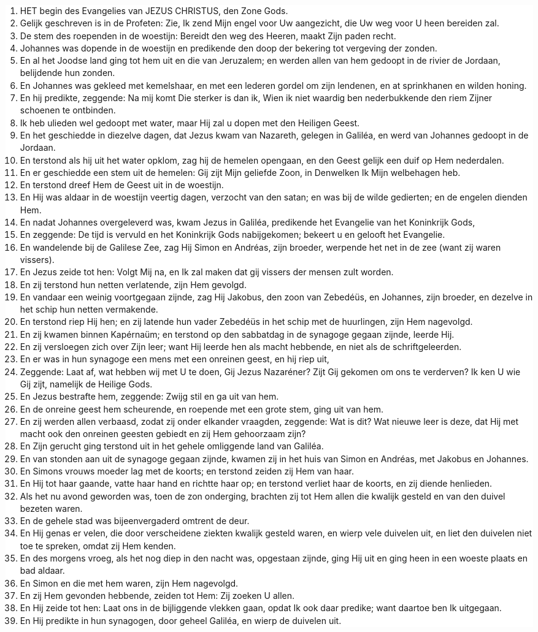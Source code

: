 1. HET begin des Evangelies van JEZUS CHRISTUS, den Zone Gods.
2. Gelijk geschreven is in de Profeten: Zie, Ik zend Mijn engel voor Uw aangezicht, die Uw weg voor U heen bereiden zal.
3. De stem des roependen in de woestijn: Bereidt den weg des Heeren, maakt Zijn paden recht.
4. Johannes was dopende in de woestijn en predikende den doop der bekering tot vergeving der zonden.
5. En al het Joodse land ging tot hem uit en die van Jeruzalem; en werden allen van hem gedoopt in de rivier de Jordaan, belijdende hun zonden.
6. En Johannes was gekleed met kemelshaar, en met een lederen gordel om zijn lendenen, en at sprinkhanen en wilden honing.
7. En hij predikte, zeggende: Na mij komt Die sterker is dan ik, Wien ik niet waardig ben nederbukkende den riem Zijner schoenen te ontbinden.
8. Ik heb ulieden wel gedoopt met water, maar Hij zal u dopen met den Heiligen Geest.
9. En het geschiedde in diezelve dagen, dat Jezus kwam van Nazareth, gelegen in Galiléa, en werd van Johannes gedoopt in de Jordaan.
10. En terstond als hij uit het water opklom, zag hij de hemelen opengaan, en den Geest gelijk een duif op Hem nederdalen.
11. En er geschiedde een stem uit de hemelen: Gij zijt Mijn geliefde Zoon, in Denwelken Ik Mijn welbehagen heb.
12. En terstond dreef Hem de Geest uit in de woestijn.
13. En Hij was aldaar in de woestijn veertig dagen, verzocht van den satan; en was bij de wilde gedierten; en de engelen dienden Hem.
14. En nadat Johannes overgeleverd was, kwam Jezus in Galiléa, predikende het Evangelie van het Koninkrijk Gods,
15. En zeggende: De tijd is vervuld en het Koninkrijk Gods nabijgekomen; bekeert u en gelooft het Evangelie.
16. En wandelende bij de Galilese Zee, zag Hij Simon en Andréas, zijn broeder, werpende het net in de zee (want zij waren vissers).
17. En Jezus zeide tot hen: Volgt Mij na, en Ik zal maken dat gij vissers der mensen zult worden.
18. En zij terstond hun netten verlatende, zijn Hem gevolgd.
19. En vandaar een weinig voortgegaan zijnde, zag Hij Jakobus, den zoon van Zebedéüs, en Johannes, zijn broeder, en dezelve in het schip hun netten vermakende.
20. En terstond riep Hij hen; en zij latende hun vader Zebedéüs in het schip met de huurlingen, zijn Hem nagevolgd.
21. En zij kwamen binnen Kapérnaüm; en terstond op den sabbatdag in de synagoge gegaan zijnde, leerde Hij.
22. En zij versloegen zich over Zijn leer; want Hij leerde hen als macht hebbende, en niet als de schriftgeleerden.
23. En er was in hun synagoge een mens met een onreinen geest, en hij riep uit,
24. Zeggende: Laat af, wat hebben wij met U te doen, Gij Jezus Nazaréner? Zijt Gij gekomen om ons te verderven? Ik ken U wie Gij zijt, namelijk de Heilige Gods.
25. En Jezus bestrafte hem, zeggende: Zwijg stil en ga uit van hem.
26. En de onreine geest hem scheurende, en roepende met een grote stem, ging uit van hem.
27. En zij werden allen verbaasd, zodat zij onder elkander vraagden, zeggende: Wat is dit? Wat nieuwe leer is deze, dat Hij met macht ook den onreinen geesten gebiedt en zij Hem gehoorzaam zijn?
28. En Zijn gerucht ging terstond uit in het gehele omliggende land van Galiléa.
29. En van stonden aan uit de synagoge gegaan zijnde, kwamen zij in het huis van Simon en Andréas, met Jakobus en Johannes.
30. En Simons vrouws moeder lag met de koorts; en terstond zeiden zij Hem van haar.
31. En Hij tot haar gaande, vatte haar hand en richtte haar op; en terstond verliet haar de koorts, en zij diende henlieden.
32. Als het nu avond geworden was, toen de zon onderging, brachten zij tot Hem allen die kwalijk gesteld en van den duivel bezeten waren.
33. En de gehele stad was bijeenvergaderd omtrent de deur.
34. En Hij genas er velen, die door verscheidene ziekten kwalijk gesteld waren, en wierp vele duivelen uit, en liet den duivelen niet toe te spreken, omdat zij Hem kenden.
35. En des morgens vroeg, als het nog diep in den nacht was, opgestaan zijnde, ging Hij uit en ging heen in een woeste plaats en bad aldaar.
36. En Simon en die met hem waren, zijn Hem nagevolgd.
37. En zij Hem gevonden hebbende, zeiden tot Hem: Zij zoeken U allen.
38. En Hij zeide tot hen: Laat ons in de bijliggende vlekken gaan, opdat Ik ook daar predike; want daartoe ben Ik uitgegaan.
39. En Hij predikte in hun synagogen, door geheel Galiléa, en wierp de duivelen uit.